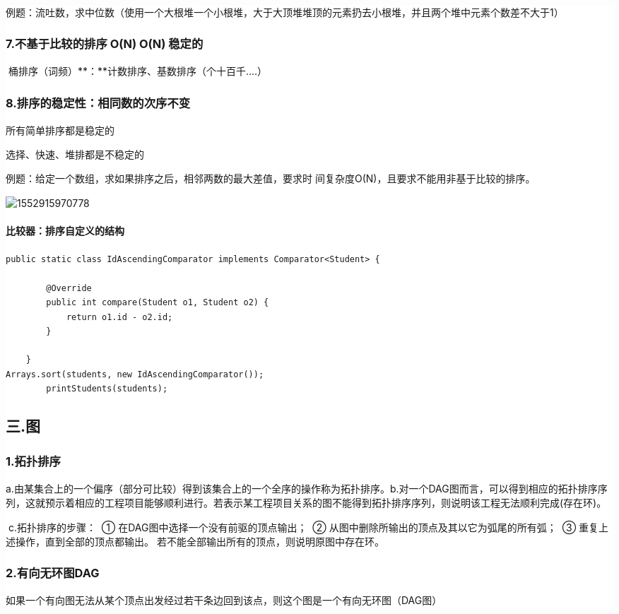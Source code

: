 例题：流吐数，求中位数（使用一个大根堆一个小根堆，大于大顶堆堆顶的元素扔去小根堆，并且两个堆中元素个数差不大于1）

### 7.不基于比较的排序  O(N)  O(N) 稳定的

​      桶排序（词频）**：**计数排序、基数排序（个十百千....）

### 8.排序的稳定性：相同数的次序不变

所有简单排序都是稳定的

选择、快速、堆排都是不稳定的

例题：给定一个数组，求如果排序之后，相邻两数的最大差值，要求时 间复杂度O(N)，且要求不能用非基于比较的排序。

![1552915970778](C:\Users\lenovo\AppData\Roaming\Typora\typora-user-images\1552915970778.png)

#### 比较器：排序自定义的结构

```
public static class IdAscendingComparator implements Comparator<Student> {

		@Override
		public int compare(Student o1, Student o2) {
			return o1.id - o2.id;
		}

	}
Arrays.sort(students, new IdAscendingComparator());
		printStudents(students);
```

## 三.图

### 1.拓扑排序

​    a.由某集合上的一个偏序（部分可比较）得到该集合上的一个全序的操作称为拓扑排序。
​    b.对一个DAG图而言，可以得到相应的拓扑排序序列，这就预示着相应的工程项目能够顺利进行。若表示某工程项目关系的图不能得到拓扑排序序列，则说明该工程无法顺利完成(存在环)。

​    c.拓扑排序的步骤：
​    ① 在DAG图中选择一个没有前驱的顶点输出；
​    ② 从图中删除所输出的顶点及其以它为弧尾的所有弧；
​    ③ 重复上述操作，直到全部的顶点都输出。
​    若不能全部输出所有的顶点，则说明原图中存在环。

### 2.有向无环图DAG

如果一个有向图无法从某个顶点出发经过若干条边回到该点，则这个图是一个有向无环图（DAG图）